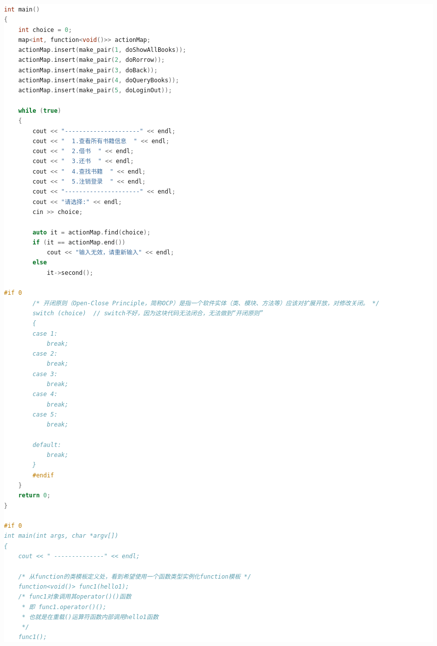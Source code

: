 ```cpp
int main()
{
    int choice = 0;
    map<int, function<void()>> actionMap;
    actionMap.insert(make_pair(1, doShowAllBooks));
    actionMap.insert(make_pair(2, doRorrow));
    actionMap.insert(make_pair(3, doBack));
    actionMap.insert(make_pair(4, doQueryBooks));
    actionMap.insert(make_pair(5, doLoginOut));

    while (true)
    {
        cout << "---------------------" << endl;
        cout << "  1.查看所有书籍信息  " << endl;
        cout << "  2.借书  " << endl;
        cout << "  3.还书  " << endl;
        cout << "  4.查找书籍  " << endl;
        cout << "  5.注销登录  " << endl;
        cout << "---------------------" << endl;
        cout << "请选择:" << endl;
        cin >> choice;

        auto it = actionMap.find(choice);
        if (it == actionMap.end())
            cout << "输入无效，请重新输入" << endl;
        else
            it->second();

#if 0
        /* 开闭原则（Open-Close Principle，简称OCP）是指一个软件实体（类、模块、方法等）应该对扩展开放，对修改关闭。 */
        switch (choice)  // switch不好，因为这块代码无法闭合，无法做到“开闭原则”
        {
        case 1:
            break;
        case 2:
            break;
        case 3:
            break;
        case 4:
            break;
        case 5:
            break;
    
        default:
            break;
        }
        #endif
    }
    return 0;
}

#if 0
int main(int args, char *argv[])
{
    cout << " --------------" << endl;

    /* 从function的类模板定义处，看到希望使用一个函数类型实例化function模板 */
    function<void()> func1(hello1);
    /* func1对象调用其operator()()函数
     * 即 func1.operator()();
     * 也就是在重载()运算符函数内部调用hello1函数
     */
    func1();
```